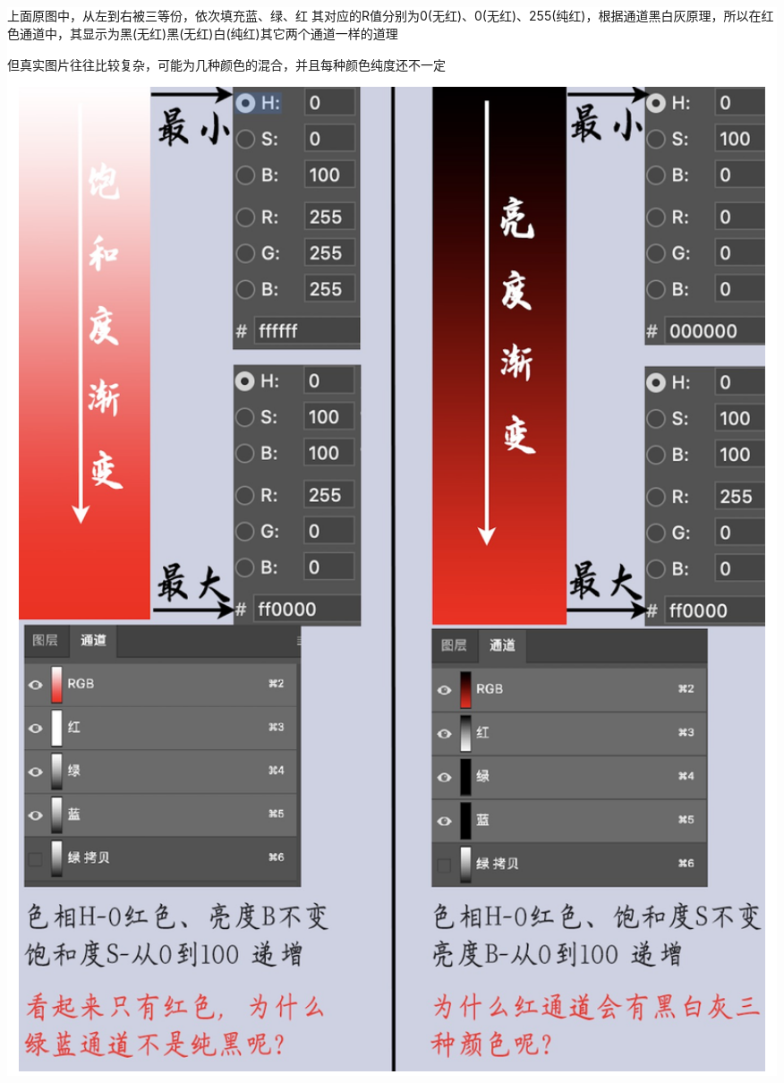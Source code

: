 
上面原图中，从左到右被三等份，依次填充蓝、绿、红
其对应的R值分别为0(无红)、0(无红)、255(纯红)，根据通道黑白灰原理，所以在红色通道中，其显示为黑(无红)黑(无红)白(纯红)其它两个通道一样的道理

但真实图片往往比较复杂，可能为几种颜色的混合，并且每种颜色纯度还不一定


<div align=center><img src="/images/channel/3.jpg" width="100%" height="100%" /></div>
